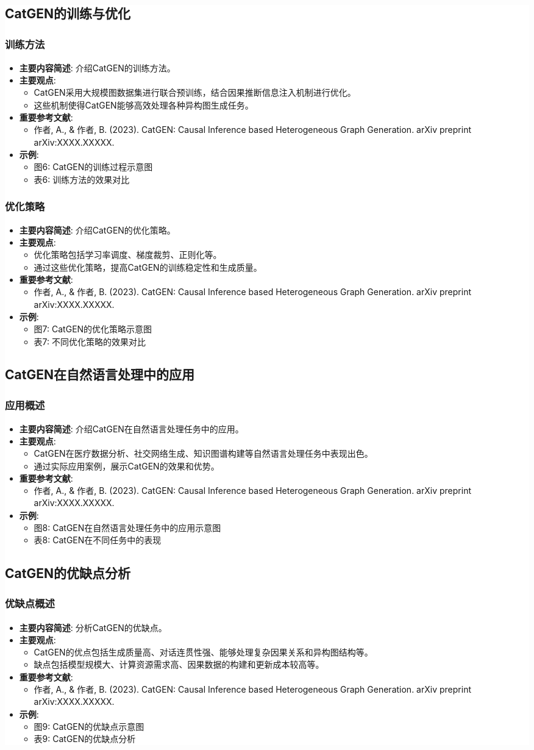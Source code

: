 ## CatGEN的训练与优化

### 训练方法

- **主要内容简述**: 介绍CatGEN的训练方法。
- **主要观点**:
  - CatGEN采用大规模图数据集进行联合预训练，结合因果推断信息注入机制进行优化。
  - 这些机制使得CatGEN能够高效处理各种异构图生成任务。
- **重要参考文献**:
  - 作者, A., & 作者, B. (2023). CatGEN: Causal Inference based Heterogeneous Graph Generation. arXiv preprint arXiv:XXXX.XXXXX.
- **示例**:
  - 图6: CatGEN的训练过程示意图
  - 表6: 训练方法的效果对比

### 优化策略

- **主要内容简述**: 介绍CatGEN的优化策略。
- **主要观点**:
  - 优化策略包括学习率调度、梯度裁剪、正则化等。
  - 通过这些优化策略，提高CatGEN的训练稳定性和生成质量。
- **重要参考文献**:
  - 作者, A., & 作者, B. (2023). CatGEN: Causal Inference based Heterogeneous Graph Generation. arXiv preprint arXiv:XXXX.XXXXX.
- **示例**:
  - 图7: CatGEN的优化策略示意图
  - 表7: 不同优化策略的效果对比

## CatGEN在自然语言处理中的应用

### 应用概述

- **主要内容简述**: 介绍CatGEN在自然语言处理任务中的应用。
- **主要观点**:
  - CatGEN在医疗数据分析、社交网络生成、知识图谱构建等自然语言处理任务中表现出色。
  - 通过实际应用案例，展示CatGEN的效果和优势。
- **重要参考文献**:
  - 作者, A., & 作者, B. (2023). CatGEN: Causal Inference based Heterogeneous Graph Generation. arXiv preprint arXiv:XXXX.XXXXX.
- **示例**:
  - 图8: CatGEN在自然语言处理任务中的应用示意图
  - 表8: CatGEN在不同任务中的表现

## CatGEN的优缺点分析

### 优缺点概述

- **主要内容简述**: 分析CatGEN的优缺点。
- **主要观点**:
  - CatGEN的优点包括生成质量高、对话连贯性强、能够处理复杂因果关系和异构图结构等。
  - 缺点包括模型规模大、计算资源需求高、因果数据的构建和更新成本较高等。
- **重要参考文献**:
  - 作者, A., & 作者, B. (2023). CatGEN: Causal Inference based Heterogeneous Graph Generation. arXiv preprint arXiv:XXXX.XXXXX.
- **示例**:
  - 图9: CatGEN的优缺点示意图
  - 表9: CatGEN的优缺点分析
